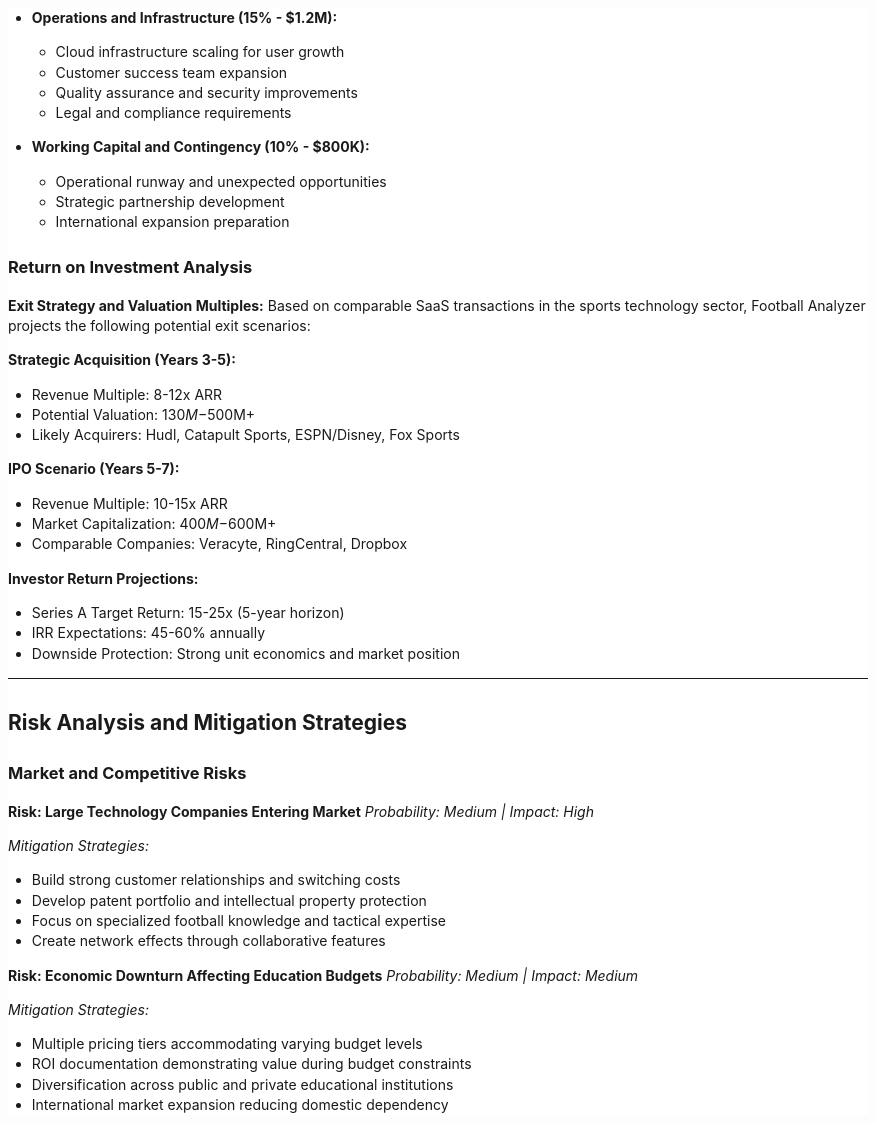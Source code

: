 - **Operations and Infrastructure (15% - $1.2M):**
  - Cloud infrastructure scaling for user growth
  - Customer success team expansion
  - Quality assurance and security improvements
  - Legal and compliance requirements

- **Working Capital and Contingency (10% - $800K):**
  - Operational runway and unexpected opportunities
  - Strategic partnership development
  - International expansion preparation

### Return on Investment Analysis

**Exit Strategy and Valuation Multiples:**
Based on comparable SaaS transactions in the sports technology sector, Football Analyzer projects the following potential exit scenarios:

**Strategic Acquisition (Years 3-5):**
- Revenue Multiple: 8-12x ARR
- Potential Valuation: $130M-$500M+
- Likely Acquirers: Hudl, Catapult Sports, ESPN/Disney, Fox Sports

**IPO Scenario (Years 5-7):**
- Revenue Multiple: 10-15x ARR  
- Market Capitalization: $400M-$600M+
- Comparable Companies: Veracyte, RingCentral, Dropbox

**Investor Return Projections:**
- Series A Target Return: 15-25x (5-year horizon)
- IRR Expectations: 45-60% annually
- Downside Protection: Strong unit economics and market position

---

## Risk Analysis and Mitigation Strategies

### Market and Competitive Risks

**Risk: Large Technology Companies Entering Market**
*Probability: Medium | Impact: High*

*Mitigation Strategies:*
- Build strong customer relationships and switching costs
- Develop patent portfolio and intellectual property protection
- Focus on specialized football knowledge and tactical expertise
- Create network effects through collaborative features

**Risk: Economic Downturn Affecting Education Budgets**
*Probability: Medium | Impact: Medium*

*Mitigation Strategies:*
- Multiple pricing tiers accommodating varying budget levels
- ROI documentation demonstrating value during budget constraints
- Diversification across public and private educational institutions
- International market expansion reducing domestic dependency
